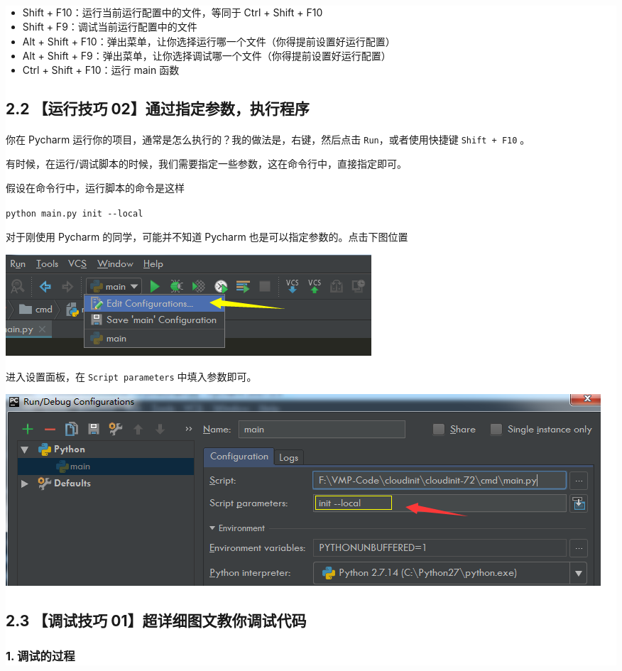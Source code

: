 - Shift + F10：运行当前运行配置中的文件，等同于 Ctrl + Shift + F10
- Shift + F9：调试当前运行配置中的文件
- Alt + Shift + F10：弹出菜单，让你选择运行哪一个文件（你得提前设置好运行配置）
- Alt + Shift + F9：弹出菜单，让你选择调试哪一个文件（你得提前设置好运行配置）
- Ctrl + Shift + F10：运行 main 函数



## 2.2 【运行技巧 02】通过指定参数，执行程序



你在 Pycharm 运行你的项目，通常是怎么执行的？我的做法是，右键，然后点击 `Run`，或者使用快捷键 `Shift + F10` 。

有时候，在运行/调试脚本的时候，我们需要指定一些参数，这在命令行中，直接指定即可。

假设在命令行中，运行脚本的命令是这样

```
python main.py init --local
```

对于刚使用 Pycharm 的同学，可能并不知道 Pycharm 也是可以指定参数的。点击下图位置

![image1](img/pycharm完全使用指南/FmfL3r0iWx_srT_xMASBEp1ZaaId.png)

进入设置面板，在 `Script parameters` 中填入参数即可。

![image2](img/pycharm完全使用指南/FujczKwTUPa8l5EEmS0eoh-zL1Nk.png)

## 2.3 【调试技巧 01】超详细图文教你调试代码

### 1. 调试的过程

